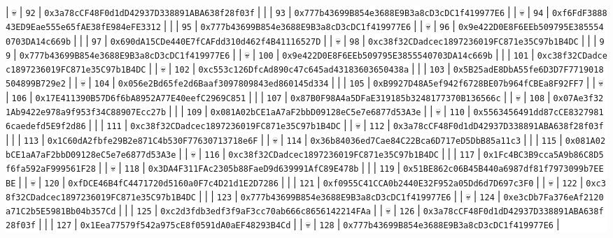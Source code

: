 | 💀 | `92` | `0x3a78cCF48F0d1dD42937D338891ABA638f28f03f` |
|  | `93` | `0x777b43699B854e3688E9B3a8cD3cDC1f419977E6` |
| 💀 | `94` | `0xf6FdF388843ED9Eae555e65fAE38fE984eFE3312` |
|  | `95` | `0x777b43699B854e3688E9B3a8cD3cDC1f419977E6` |
| 💀 | `96` | `0x9e422D0E8F6EEb509795E3855540703DA14c669b` |
|  | `97` | `0x690dA15CDe440E7fCAFdd310d462f4B41116527D` |
| 💀 | `98` | `0xc38f32CDadcec1897236019FC871e35C97b1B4DC` |
|  | `99` | `0x777b43699B854e3688E9B3a8cD3cDC1f419977E6` |
| 💀 | `100` | `0x9e422D0E8F6EEb509795E3855540703DA14c669b` |
|  | `101` | `0xc38f32CDadcec1897236019FC871e35C97b1B4DC` |
| 💀 | `102` | `0xc553c126DfcAd890c47c645ad43183603650438a` |
|  | `103` | `0x5B25adE8DbA55fe6D3D7F7719018504899B729e2` |
| 💀 | `104` | `0x056e2Bd65fe2d6Baaf3097809843ed860145d334` |
|  | `105` | `0xB9927D48A5ef942f6728BE07b964fCBEa8F92FF7` |
| 💀 | `106` | `0x17E411390B57D6f6bA8952A77E40eefC2969C851` |
|  | `107` | `0x87B0F98A4a5DFaE319185b3248177370B136566c` |
| 💀 | `108` | `0x07Ae3f321Ab9422e978a9f953f34C88907Ecc27b` |
|  | `109` | `0x081A02bCE1aA7aF2bbD09128eC5e7e6877d53A3e` |
| 💀 | `110` | `0x5563456491dd87cCE83279816caedefd5E9f2d86` |
|  | `111` | `0xc38f32CDadcec1897236019FC871e35C97b1B4DC` |
| 💀 | `112` | `0x3a78cCF48F0d1dD42937D338891ABA638f28f03f` |
|  | `113` | `0x1C60dA2fbfe29B2e871C4b530F77630713718e6F` |
| 💀 | `114` | `0x36b84036ed7Cae84C22Bca6D717eD5DbB85a11c3` |
|  | `115` | `0x081A02bCE1aA7aF2bbD09128eC5e7e6877d53A3e` |
| 💀 | `116` | `0xc38f32CDadcec1897236019FC871e35C97b1B4DC` |
|  | `117` | `0x1Fc4BC3B9cca5A9b86C8D5f6fa592aF999561F28` |
| 💀 | `118` | `0x3DA4F311FAc2305b88FaeD9d639991AfC89E478b` |
|  | `119` | `0x51BE862c06B45B440a6987df81f7973099b7EEBE` |
| 💀 | `120` | `0xfDCE46B4fC4471720d5160a0F7c4D21d1E2D7286` |
|  | `121` | `0xf0955C41CCA0b2440E32F952a05Dd6d7D697c3F0` |
| 💀 | `122` | `0xc38f32CDadcec1897236019FC871e35C97b1B4DC` |
|  | `123` | `0x777b43699B854e3688E9B3a8cD3cDC1f419977E6` |
| 💀 | `124` | `0xe3cDb7Fa376eAf2120a71C2b5E5981Bb04b357Cd` |
|  | `125` | `0xc2d3fdb3edf3f9aF3cc70ab666c8656142214FAa` |
| 💀 | `126` | `0x3a78cCF48F0d1dD42937D338891ABA638f28f03f` |
|  | `127` | `0x1Eea77579f542a975cE8f0591dA0aEF48293B4Cd` |
| 💀 | `128` | `0x777b43699B854e3688E9B3a8cD3cDC1f419977E6` |